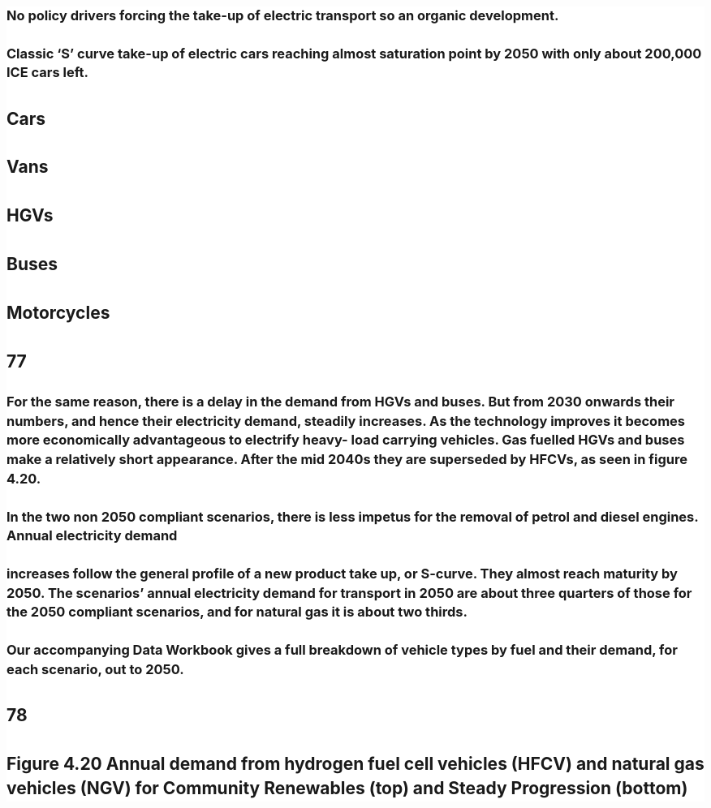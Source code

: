 ### No policy drivers forcing the take-up of electric transport so an organic development.

### Classic ‘S’ curve take-up of electric cars reaching almost saturation point by 2050 with only about 200,000 ICE cars left.

## Cars

## Vans

## HGVs

## Buses

## Motorcycles

## 77

### For the same reason, there is a delay in the demand from HGVs and buses. But from 2030 onwards their numbers, and hence their electricity demand, steadily increases. As the technology improves it becomes more economically advantageous to electrify heavy- load carrying vehicles. Gas fuelled HGVs and buses make a relatively short appearance. After the mid 2040s they are superseded by HFCVs, as seen in figure 4.20.

### In the two non 2050 compliant scenarios, there is less impetus for the removal of petrol and diesel engines. Annual electricity demand

### increases follow the general profile of a new product take up, or S-curve. They almost reach maturity by 2050. The scenarios’ annual electricity demand for transport in 2050 are about three quarters of those for the 2050 compliant scenarios, and for natural gas it is about two thirds.

### Our accompanying Data Workbook gives a full breakdown of vehicle types by fuel and their demand, for each scenario, out to 2050.

## 78

## Figure 4.20 Annual demand from hydrogen fuel cell vehicles (HFCV) and natural gas vehicles (NGV) for Community Renewables (top) and Steady Progression (bottom)
